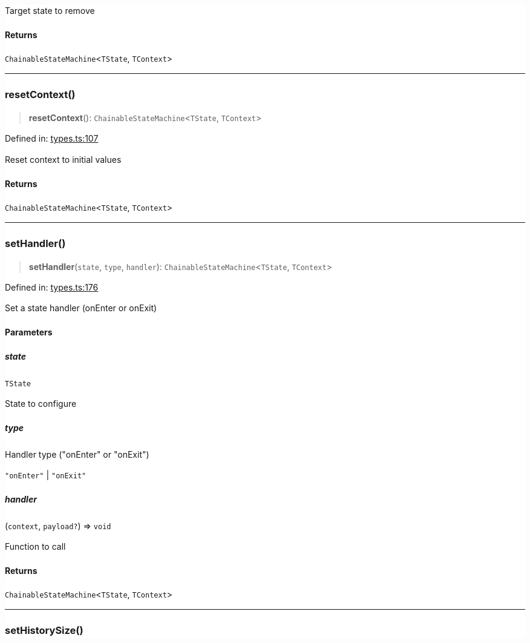 Target state to remove

#### Returns

`ChainableStateMachine`\<`TState`, `TContext`\>

***

### resetContext()

> **resetContext**(): `ChainableStateMachine`\<`TState`, `TContext`\>

Defined in: [types.ts:107](https://github.com/valtiojs/valtio-fsm/blob/1b855f4c52c53780ab3525907650e73542c9fda4/src/types.ts#L107)

Reset context to initial values

#### Returns

`ChainableStateMachine`\<`TState`, `TContext`\>

***

### setHandler()

> **setHandler**(`state`, `type`, `handler`): `ChainableStateMachine`\<`TState`, `TContext`\>

Defined in: [types.ts:176](https://github.com/valtiojs/valtio-fsm/blob/1b855f4c52c53780ab3525907650e73542c9fda4/src/types.ts#L176)

Set a state handler (onEnter or onExit)

#### Parameters

##### state

`TState`

State to configure

##### type

Handler type ("onEnter" or "onExit")

`"onEnter"` | `"onExit"`

##### handler

(`context`, `payload?`) => `void`

Function to call

#### Returns

`ChainableStateMachine`\<`TState`, `TContext`\>

***

### setHistorySize()

